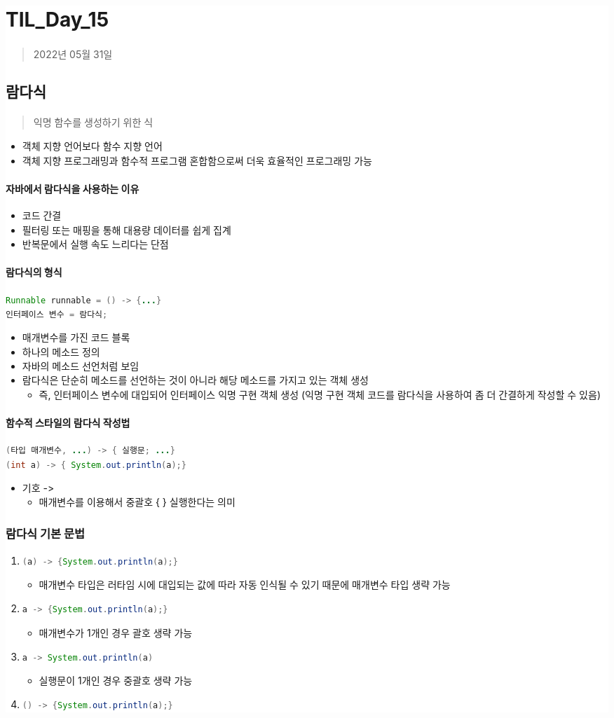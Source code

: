 # TIL_Day_15

> 2022년 05월 31일

## 람다식

> 익명 함수를 생성하기 위한 식

- 객체 지향 언어보다 함수 지향 언어
- 객체 지향 프로그래밍과 함수적 프로그램 혼합함으로써 더욱 효율적인 프로그래밍 가능

#### 자바에서 람다식을 사용하는 이유

- 코드 간결
- 필터링 또는 매핑을 통해 대용량 데이터를 쉽게 집계 
- 반복문에서 실행 속도 느리다는 단점

#### 람다식의 형식

```java
Runnable runnable = () -> {...}
인터페이스 변수 = 람다식;
```

- 매개변수를 가진 코드 블록
- 하나의 메소드 정의
- 자바의 메소드 선언처럼 보임
- 람다식은 단순히 메소드를 선언하는 것이 아니라 해당 메소드를 가지고 있는 객체 생성
  - 즉, 인터페이스 변수에 대입되어 인터페이스 익명 구현 객체 생성 (익명 구현 객체 코드를 람다식을 사용하여 좀 더 간결하게 작성할 수 있음)

#### 함수적 스타일의 람다식 작성법

```java
(타입 매개변수, ...) -> { 실행문; ...}
(int a) -> { System.out.println(a);}
```

- 기호 ->
  - 매개변수를 이용해서 중괄호 { } 실행한다는 의미

### 람다식 기본 문법

1. ```java
   (a) -> {System.out.println(a);}
   ```

   - 매개변수 타입은 러타임 시에 대입되는 값에 따라 자동 인식될 수 있기 때문에 매개변수 타입 생략 가능

2. ```java
   a -> {System.out.println(a);}
   ```

   - 매개변수가 1개인 경우 괄호 생략 가능

3. ```java
   a -> System.out.println(a)
   ```

   - 실행문이 1개인 경우 중괄호 생략 가능

4. ```java
   () -> {System.out.println(a);}
   ```
